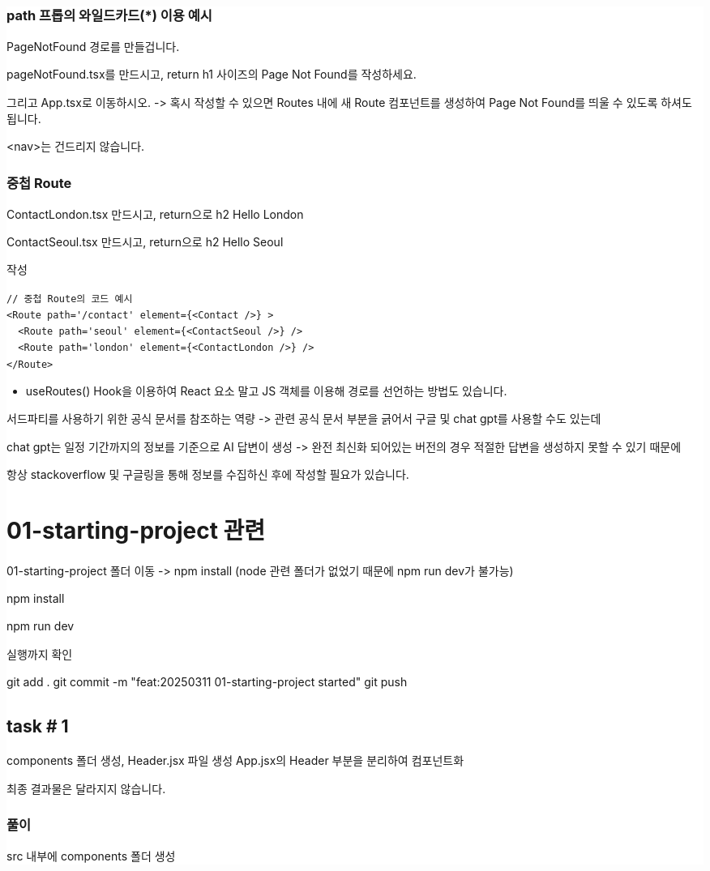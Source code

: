 ### path 프롭의 와일드카드(*) 이용 예시

PageNotFound 경로를 만들겁니다.

pageNotFound.tsx를 만드시고,
return h1 사이즈의 Page Not Found를 작성하세요.

그리고 App.tsx로 이동하시오. -> 혹시 작성할 수 있으면 Routes 내에 새 Route 컴포넌트를 생성하여 Page Not Found를 띄울 수 있도록 하셔도 됩니다.

\<nav>는 건드리지 않습니다.


### 중첩 Route

ContactLondon.tsx 만드시고, return으로 h2 Hello London

ContactSeoul.tsx 만드시고, return으로 h2 Hello Seoul

작성

```tsx 
// 중첩 Route의 코드 예시
<Route path='/contact' element={<Contact />} >
  <Route path='seoul' element={<ContactSeoul />} />
  <Route path='london' element={<ContactLondon />} />
</Route>
```
* useRoutes() Hook을 이용하여 React 요소 말고 JS 객체를 이용해 경로를 선언하는 방법도 있습니다.

서드파티를 사용하기 위한 공식 문서를 참조하는 역량 -> 관련 공식 문서 부분을 긁어서 구글 및 chat gpt를 사용할 수도 있는데

chat gpt는 일정 기간까지의 정보를 기준으로 AI 답변이 생성 -> 완전 최신화 되어있는 버전의 경우 적절한 답변을 생성하지 못할 수 있기 때문에

항상 stackoverflow 및 구글링을 통해 정보를 수집하신 후에 작성할 필요가 있습니다.

# 01-starting-project 관련

01-starting-project 폴더 이동 -> npm install (node 관련 폴더가 없었기 때문에 npm run dev가 불가능)

npm install

npm run dev

실행까지 확인

git add .
git commit -m "feat:20250311 01-starting-project started"
git push

## task # 1

components 폴더 생성, Header.jsx 파일 생성
App.jsx의 Header 부분을 분리하여 컴포넌트화

최종 결과물은 달라지지 않습니다.

### 풀이
src 내부에 components 폴더 생성
